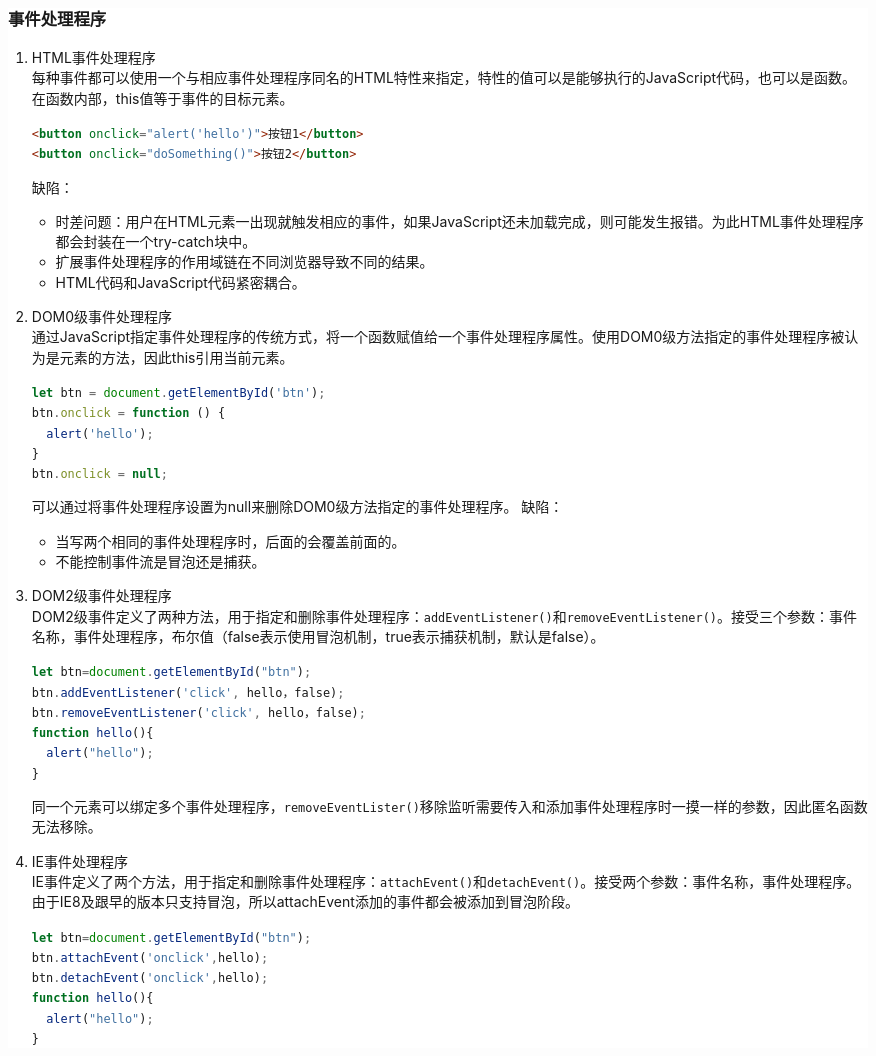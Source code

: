 ### 事件处理程序

1. HTML事件处理程序  
    每种事件都可以使用一个与相应事件处理程序同名的HTML特性来指定，特性的值可以是能够执行的JavaScript代码，也可以是函数。在函数内部，this值等于事件的目标元素。

    ```html
    <button onclick="alert('hello')">按钮1</button>
    <button onclick="doSomething()">按钮2</button>
    ```

    缺陷：
    * 时差问题：用户在HTML元素一出现就触发相应的事件，如果JavaScript还未加载完成，则可能发生报错。为此HTML事件处理程序都会封装在一个try-catch块中。
    * 扩展事件处理程序的作用域链在不同浏览器导致不同的结果。
    * HTML代码和JavaScript代码紧密耦合。

2. DOM0级事件处理程序  
    通过JavaScript指定事件处理程序的传统方式，将一个函数赋值给一个事件处理程序属性。使用DOM0级方法指定的事件处理程序被认为是元素的方法，因此this引用当前元素。

    ```js
    let btn = document.getElementById('btn');
    btn.onclick = function () {
      alert('hello');
    }
    btn.onclick = null;
    ```

    可以通过将事件处理程序设置为null来删除DOM0级方法指定的事件处理程序。
    缺陷：
    * 当写两个相同的事件处理程序时，后面的会覆盖前面的。
    * 不能控制事件流是冒泡还是捕获。

3. DOM2级事件处理程序  
    DOM2级事件定义了两种方法，用于指定和删除事件处理程序：`addEventListener()`和`removeEventListener()`。接受三个参数：事件名称，事件处理程序，布尔值（false表示使用冒泡机制，true表示捕获机制，默认是false）。

    ```js
    let btn=document.getElementById("btn");
    btn.addEventListener('click', hello，false);
    btn.removeEventListener('click', hello，false);
    function hello(){
      alert("hello");
    }
    ```

    同一个元素可以绑定多个事件处理程序，`removeEventLister()`移除监听需要传入和添加事件处理程序时一摸一样的参数，因此匿名函数无法移除。

4. IE事件处理程序  
    IE事件定义了两个方法，用于指定和删除事件处理程序：`attachEvent()`和`detachEvent()`。接受两个参数：事件名称，事件处理程序。由于IE8及跟早的版本只支持冒泡，所以attachEvent添加的事件都会被添加到冒泡阶段。

    ```js
    let btn=document.getElementById("btn");
    btn.attachEvent('onclick',hello);
    btn.detachEvent('onclick',hello);
    function hello(){
      alert("hello");
    }
    ```
